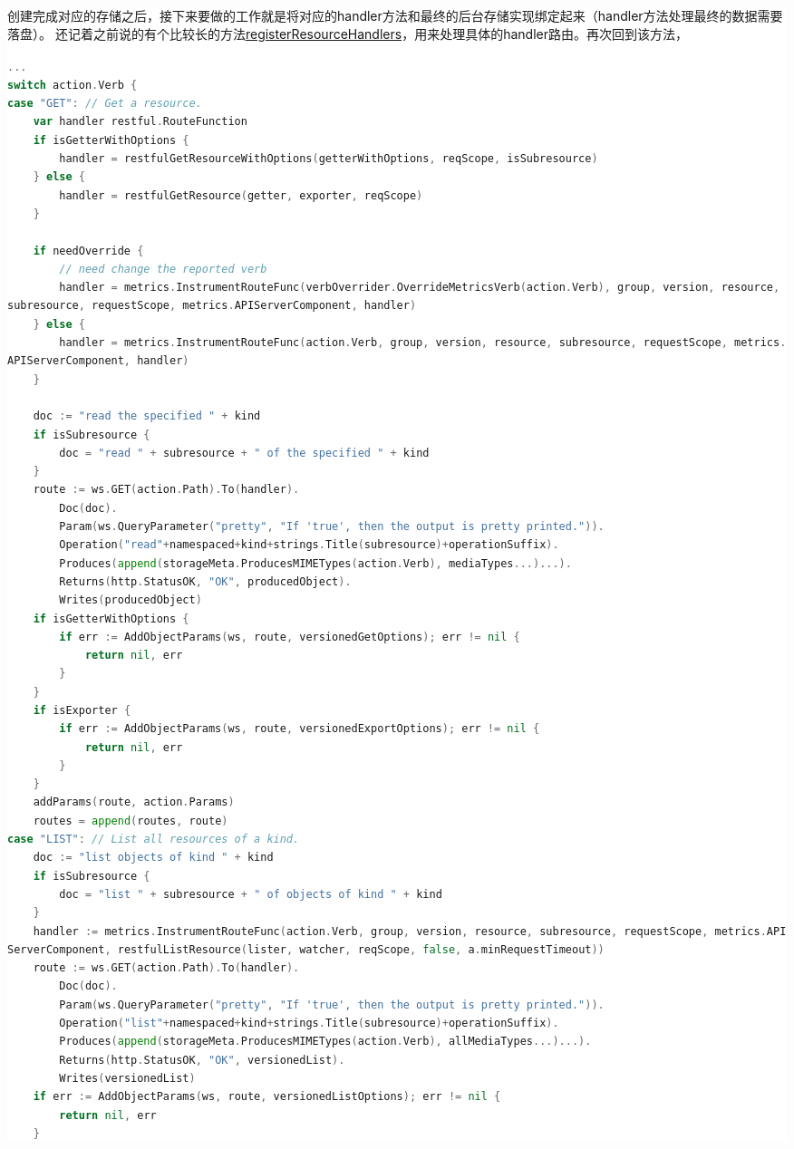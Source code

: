创建完成对应的存储之后，接下来要做的工作就是将对应的handler方法和最终的后台存储实现绑定起来（handler方法处理最终的数据需要落盘）。
还记着之前说的有个比较长的方法[registerResourceHandlers](https://github.com/kubernetes/kubernetes/blob/v1.18.4/staging/src/k8s.io/apiserver/pkg/endpoints/installer.go#L181)，用来处理具体的handler路由。再次回到该方法，
```go
...
switch action.Verb {
case "GET": // Get a resource.
	var handler restful.RouteFunction
	if isGetterWithOptions {
		handler = restfulGetResourceWithOptions(getterWithOptions, reqScope, isSubresource)
	} else {
		handler = restfulGetResource(getter, exporter, reqScope)
	}

	if needOverride {
		// need change the reported verb
		handler = metrics.InstrumentRouteFunc(verbOverrider.OverrideMetricsVerb(action.Verb), group, version, resource, subresource, requestScope, metrics.APIServerComponent, handler)
	} else {
		handler = metrics.InstrumentRouteFunc(action.Verb, group, version, resource, subresource, requestScope, metrics.APIServerComponent, handler)
	}

	doc := "read the specified " + kind
	if isSubresource {
		doc = "read " + subresource + " of the specified " + kind
	}
	route := ws.GET(action.Path).To(handler).
		Doc(doc).
		Param(ws.QueryParameter("pretty", "If 'true', then the output is pretty printed.")).
		Operation("read"+namespaced+kind+strings.Title(subresource)+operationSuffix).
		Produces(append(storageMeta.ProducesMIMETypes(action.Verb), mediaTypes...)...).
		Returns(http.StatusOK, "OK", producedObject).
		Writes(producedObject)
	if isGetterWithOptions {
		if err := AddObjectParams(ws, route, versionedGetOptions); err != nil {
			return nil, err
		}
	}
	if isExporter {
		if err := AddObjectParams(ws, route, versionedExportOptions); err != nil {
			return nil, err
		}
	}
	addParams(route, action.Params)
	routes = append(routes, route)
case "LIST": // List all resources of a kind.
	doc := "list objects of kind " + kind
	if isSubresource {
		doc = "list " + subresource + " of objects of kind " + kind
	}
	handler := metrics.InstrumentRouteFunc(action.Verb, group, version, resource, subresource, requestScope, metrics.APIServerComponent, restfulListResource(lister, watcher, reqScope, false, a.minRequestTimeout))
	route := ws.GET(action.Path).To(handler).
		Doc(doc).
		Param(ws.QueryParameter("pretty", "If 'true', then the output is pretty printed.")).
		Operation("list"+namespaced+kind+strings.Title(subresource)+operationSuffix).
		Produces(append(storageMeta.ProducesMIMETypes(action.Verb), allMediaTypes...)...).
		Returns(http.StatusOK, "OK", versionedList).
		Writes(versionedList)
	if err := AddObjectParams(ws, route, versionedListOptions); err != nil {
		return nil, err
	}
```